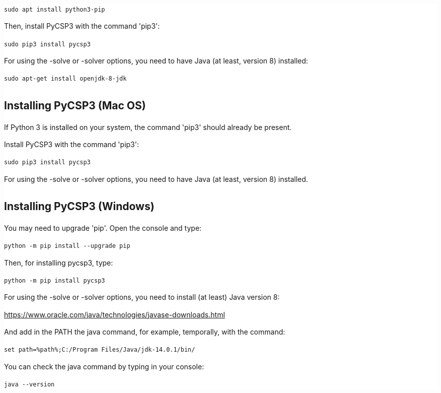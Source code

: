 ```console
sudo apt install python3-pip

```

Then, install PyCSP3 with the command 'pip3':

```console
sudo pip3 install pycsp3

```

For using the -solve or -solver options, you need to have Java (at least, version 8) installed:

```console
sudo apt-get install openjdk-8-jdk
```


## Installing PyCSP3 (Mac OS)

If Python 3 is installed on your system, the command 'pip3' should already be present.

Install PyCSP3 with the command 'pip3':

```console
sudo pip3 install pycsp3
```

For using the -solve or -solver options, you need to have Java (at least, version 8) installed.


## Installing PyCSP3 (Windows)

You may need to upgrade 'pip'. Open the console and type:

```console
python -m pip install --upgrade pip
```

Then, for installing pycsp3, type:

```console
python -m pip install pycsp3
```

For using the -solve or -solver options, you need to install (at least) Java version 8:

https://www.oracle.com/java/technologies/javase-downloads.html

And add in the PATH the java command, for example, temporally, with the command:

```console
set path=%path%;C:/Program Files/Java/jdk-14.0.1/bin/
```

You can check the java command by typing in your console:

```console
java --version
```
